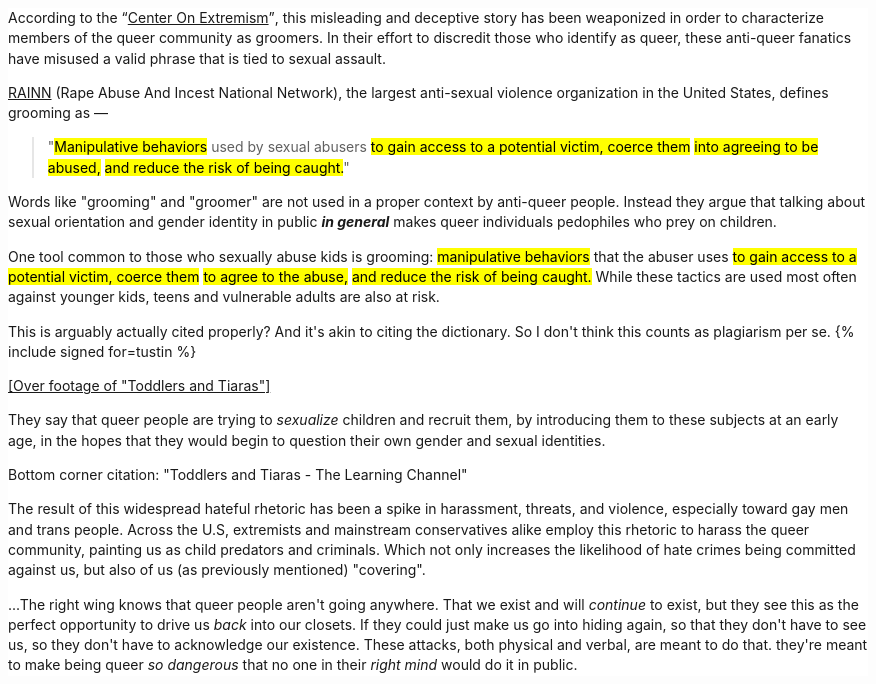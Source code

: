 </james>
<from></from>
<james {% include timecode %}>

According to the <q>[Center On Extremism](https://www.adl.org/research-centers/center-on-extremism)</q>, this misleading and deceptive story has been weaponized in order to characterize members of the queer community as groomers. In their effort to discredit those who identify as queer, these anti-queer fanatics have misused a valid phrase that is tied to sexual assault. 

[RAINN](https://rainn.org/) (Rape Abuse And Incest National Network), the largest anti-sexual violence organization in the United States, defines grooming as &mdash;

> "<mark meta>Manipulative behaviors</mark> used by sexual abusers <mark meta>to gain access to a potential victim, coerce them</mark> <mark meta>into agreeing to be abused,</mark> <mark meta>and reduce the risk of being caught.</mark>"

Words like "grooming" and "groomer" are not used in a proper context by anti-queer people. Instead they argue that talking about sexual orientation and gender identity in public ***in general*** makes queer individuals pedophiles who prey on children. 

</james>
<from {% include citation for=page.cite.clips.grooming at="¶ 1" %}>

One tool common to those who sexually abuse kids is grooming: <mark>manipulative behaviors</mark> that the abuser uses <mark>to gain access to a potential victim, coerce them</mark> <mark>to agree to the abuse,</mark> <mark>and reduce the risk of being caught.</mark> While these tactics are used most often against younger kids, teens and vulnerable adults are also at risk.

<footer>

This is arguably actually cited properly? And it's akin to citing the dictionary. So I don't think this counts as plagiarism per se. {% include signed for=tustin %}

</footer>
</from>
</compare>

<compare>
<james {% include timecode %}>

<u>[Over footage of "Toddlers and Tiaras"]</u>

They say that queer people are trying to *sexualize* children and recruit them, by introducing them to these subjects at an early age, in the hopes that they would begin to question their own gender and sexual identities. 

<footer>Bottom corner citation: "Toddlers and Tiaras - The Learning Channel"</footer>
</james>
<from></from>
<james {% include timecode %}>

The result of this widespread hateful rhetoric has been a spike in harassment, threats, and violence, especially toward gay men and trans people. Across the U.S, extremists and mainstream conservatives alike employ this rhetoric to harass the queer community, painting us as child predators and criminals. Which not only increases the likelihood of hate crimes being committed against us, but also of us (as previously mentioned) "covering". 

...The right wing knows that queer people aren't going anywhere. That we exist and will *continue* to exist, but they see this as the perfect opportunity to drive us *back* into our closets. If they could just make us go into hiding again, so that they don't have to see us, so they don't have to acknowledge our existence. These attacks, both physical and verbal, are meant to do that. they're meant to make being queer *so dangerous* that no one in their *right mind* would do it in public. 
